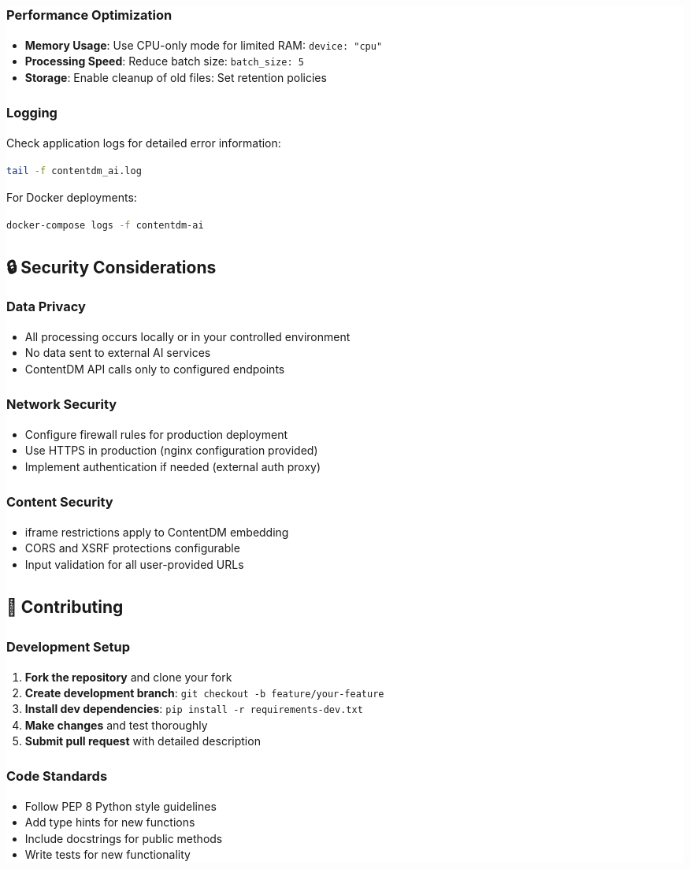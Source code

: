 ### Performance Optimization

- **Memory Usage**: Use CPU-only mode for limited RAM: `device: "cpu"`
- **Processing Speed**: Reduce batch size: `batch_size: 5`
- **Storage**: Enable cleanup of old files: Set retention policies

### Logging

Check application logs for detailed error information:
```bash
tail -f contentdm_ai.log
```

For Docker deployments:
```bash
docker-compose logs -f contentdm-ai
```

## 🔒 Security Considerations

### Data Privacy
- All processing occurs locally or in your controlled environment
- No data sent to external AI services
- ContentDM API calls only to configured endpoints

### Network Security
- Configure firewall rules for production deployment
- Use HTTPS in production (nginx configuration provided)
- Implement authentication if needed (external auth proxy)

### Content Security
- iframe restrictions apply to ContentDM embedding
- CORS and XSRF protections configurable
- Input validation for all user-provided URLs

## 🤝 Contributing

### Development Setup

1. **Fork the repository** and clone your fork
2. **Create development branch**: `git checkout -b feature/your-feature`
3. **Install dev dependencies**: `pip install -r requirements-dev.txt`
4. **Make changes** and test thoroughly
5. **Submit pull request** with detailed description

### Code Standards
- Follow PEP 8 Python style guidelines
- Add type hints for new functions
- Include docstrings for public methods
- Write tests for new functionality
